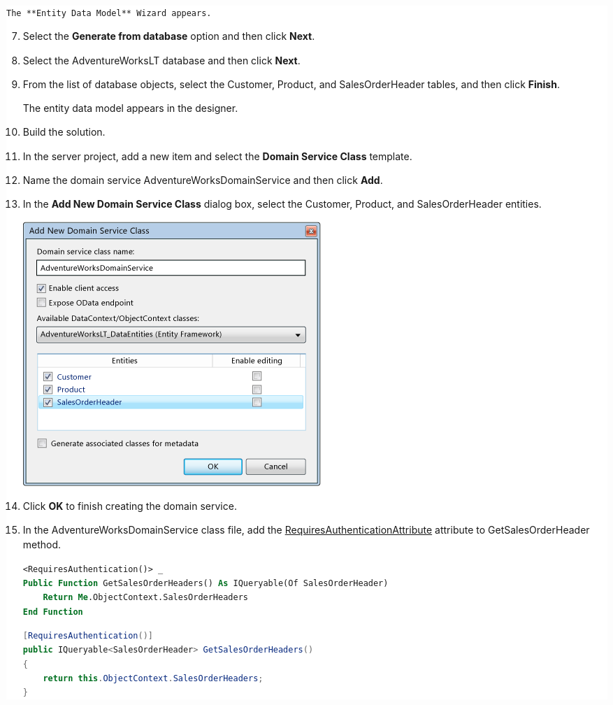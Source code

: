     The **Entity Data Model** Wizard appears.

7.  Select the **Generate from database** option and then click **Next**.

8.  Select the AdventureWorksLT database and then click **Next**.

9.  From the list of database objects, select the Customer, Product, and SalesOrderHeader tables, and then click **Finish**.
    
    The entity data model appears in the designer.

10. Build the solution.

11. In the server project, add a new item and select the **Domain Service Class** template.

12. Name the domain service AdventureWorksDomainService and then click **Add**.

13. In the **Add New Domain Service Class** dialog box, select the Customer, Product, and SalesOrderHeader entities.
    
    ![RIA\_CreateDSForAuth](./images\Ee942449.RIA_CreateDSForAuth.png "RIA_CreateDSForAuth")

14. Click **OK** to finish creating the domain service.

15. In the AdventureWorksDomainService class file, add the [RequiresAuthenticationAttribute](./ff423107) attribute to GetSalesOrderHeader method.
    
    ``` vb
    <RequiresAuthentication()> _
    Public Function GetSalesOrderHeaders() As IQueryable(Of SalesOrderHeader)
        Return Me.ObjectContext.SalesOrderHeaders
    End Function
    ```
    
    ``` csharp
    [RequiresAuthentication()]
    public IQueryable<SalesOrderHeader> GetSalesOrderHeaders()
    {
        return this.ObjectContext.SalesOrderHeaders;
    }
    ```
